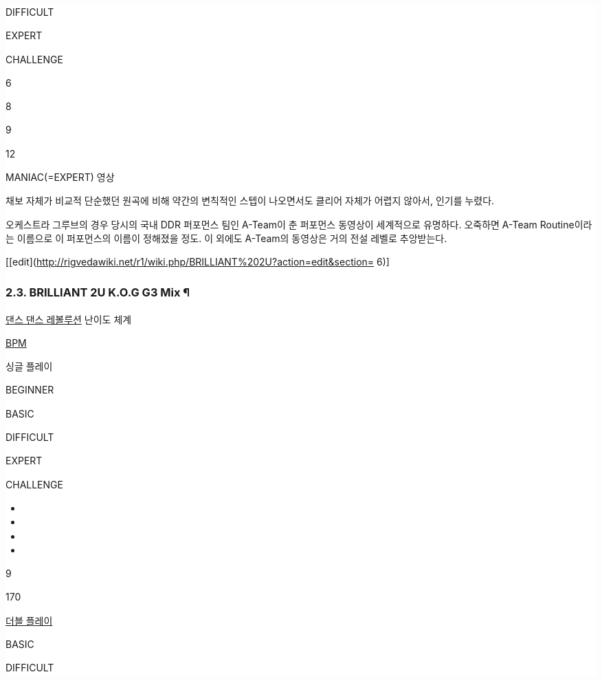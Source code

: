 DIFFICULT

EXPERT

CHALLENGE

6

8

9

12

  
  
MANIAC(=EXPERT) 영상

  

채보 자체가 비교적 단순했던 원곡에 비해 약간의 변칙적인 스텝이 나오면서도 클리어 자체가 어렵지 않아서, 인기를 누렸다.

  

오케스트라 그루브의 경우 당시의 국내 DDR 퍼포먼스 팀인 A-Team이 춘 퍼포먼스 동영상이 세계적으로 유명하다. 오죽하면 A-Team
Routine이라는 이름으로 이 퍼포먼스의 이름이 정해졌을 정도. 이 외에도 A-Team의 동영상은 거의 전설 레벨로 추앙받는다.

  

[[edit](http://rigvedawiki.net/r1/wiki.php/BRILLIANT%202U?action=edit&section=
6)]

### 2.3. BRILLIANT 2U K.O.G G3 Mix ¶

[댄스 댄스 레볼루션](%EB%8C%84%EC%8A%A4%20%EB%8C%84%EC%8A%A4%20%EB%A0%88%EB%B3%BC%EB%A3%A8%EC%85%98.md) 난이도 체계

[BPM](BPM.md)

싱글 플레이

BEGINNER

BASIC

DIFFICULT

EXPERT

CHALLENGE

-
-
-
-
9

170

[더블 플레이](%EB%8D%94%EB%B8%94%20%ED%94%8C%EB%A0%88%EC%9D%B4.md)

BASIC

DIFFICULT
